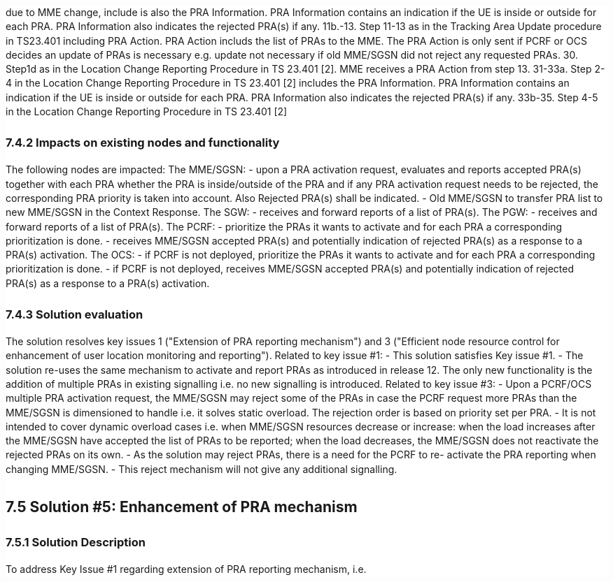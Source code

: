 due to MME change, include is also the PRA Information. PRA Information
contains an indication if the UE is inside or outside for each PRA. PRA
Information also indicates the rejected PRA(s) if any.
11b.-13. Step 11-13 as in the Tracking Area Update procedure in TS23.401
including PRA Action. PRA Action includs the list of PRAs to the MME. The PRA
Action is only sent if PCRF or OCS decides an update of PRAs is necessary e.g.
update not necessary if old MME/SGSN did not reject any requested PRAs.
30\. Step1d as in the Location Change Reporting Procedure in TS 23.401 [2].
MME receives a PRA Action from step 13.
31-33a. Step 2-4 in the Location Change Reporting Procedure in TS 23.401 [2]
includes the PRA Information. PRA Information contains an indication if the UE
is inside or outside for each PRA. PRA Information also indicates the rejected
PRA(s) if any.
33b-35. Step 4-5 in the Location Change Reporting Procedure in TS 23.401 [2]
### 7.4.2 Impacts on existing nodes and functionality
The following nodes are impacted:
The MME/SGSN:
\- upon a PRA activation request, evaluates and reports accepted PRA(s)
together with each PRA whether the PRA is inside/outside of the PRA and if any
PRA activation request needs to be rejected, the corresponding PRA priority is
taken into account. Also Rejected PRA(s) shall be indicated.
\- Old MME/SGSN to transfer PRA list to new MME/SGSN in the Context Response.
The SGW:
\- receives and forward reports of a list of PRA(s).
The PGW:
\- receives and forward reports of a list of PRA(s).
The PCRF:
\- prioritize the PRAs it wants to activate and for each PRA a corresponding
prioritization is done.
\- receives MME/SGSN accepted PRA(s) and potentially indication of rejected
PRA(s) as a response to a PRA(s) activation.
The OCS:
\- if PCRF is not deployed, prioritize the PRAs it wants to activate and for
each PRA a corresponding prioritization is done.
\- if PCRF is not deployed, receives MME/SGSN accepted PRA(s) and potentially
indication of rejected PRA(s) as a response to a PRA(s) activation.
### 7.4.3 Solution evaluation
The solution resolves key issues 1 (\"Extension of PRA reporting mechanism\")
and 3 (\"Efficient node resource control for enhancement of user location
monitoring and reporting\").
Related to key issue #1:
\- This solution satisfies Key issue #1.
\- The solution re-uses the same mechanism to activate and report PRAs as
introduced in release 12. The only new functionality is the addition of
multiple PRAs in existing signalling i.e. no new signalling is introduced.
Related to key issue #3:
\- Upon a PCRF/OCS multiple PRA activation request, the MME/SGSN may reject
some of the PRAs in case the PCRF request more PRAs than the MME/SGSN is
dimensioned to handle i.e. it solves static overload. The rejection order is
based on priority set per PRA.
\- It is not intended to cover dynamic overload cases i.e. when MME/SGSN
resources decrease or increase: when the load increases after the MME/SGSN
have accepted the list of PRAs to be reported; when the load decreases, the
MME/SGSN does not reactivate the rejected PRAs on its own.
\- As the solution may reject PRAs, there is a need for the PCRF to re-
activate the PRA reporting when changing MME/SGSN.
\- This reject mechanism will not give any additional signalling.
## 7.5 Solution #5: Enhancement of PRA mechanism
### 7.5.1 Solution Description
To address Key Issue #1 regarding extension of PRA reporting mechanism, i.e.